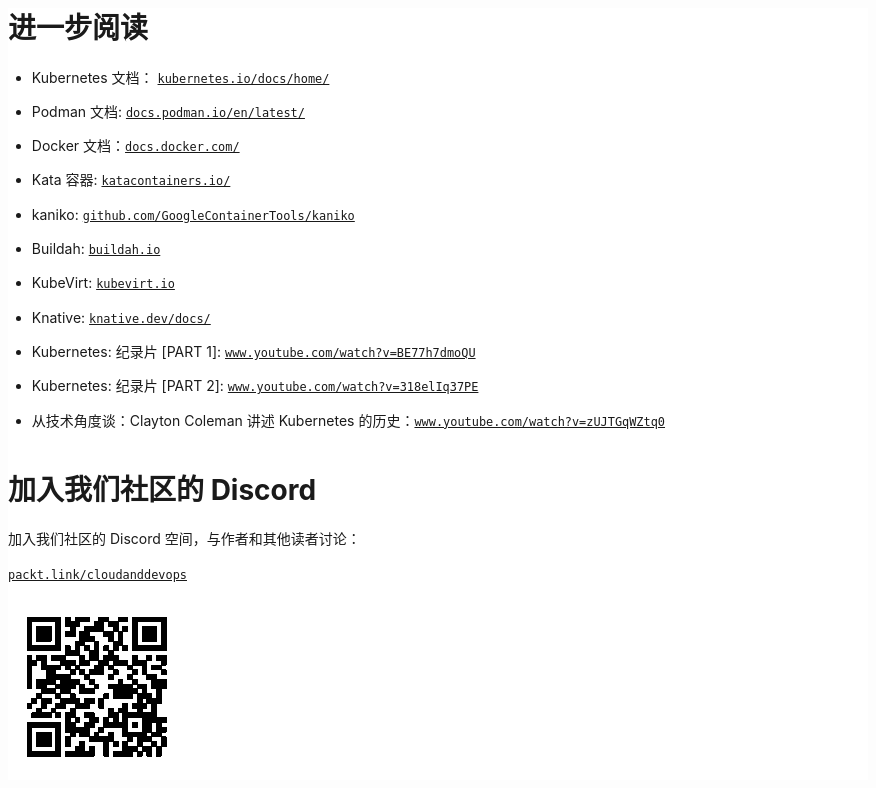 # 进一步阅读

+   Kubernetes 文档： [`kubernetes.io/docs/home/`](https://kubernetes.io/docs/home/)

+   Podman 文档: [`docs.podman.io/en/latest/`](https://docs.podman.io/en/latest/)

+   Docker 文档：[`docs.docker.com/`](https://docs.docker.com/)

+   Kata 容器: [`katacontainers.io/`](https://katacontainers.io/)

+   kaniko: [`github.com/GoogleContainerTools/kaniko`](https://github.com/GoogleContainerTools/kaniko)

+   Buildah: [`buildah.io`](https://buildah.io)

+   KubeVirt: [`kubevirt.io`](https://kubevirt.io)

+   Knative: [`knative.dev/docs/`](https://knative.dev/docs/)

+   Kubernetes: 纪录片 [PART 1]: [`www.youtube.com/watch?v=BE77h7dmoQU`](https://www.youtube.com/watch?v=BE77h7dmoQU)

+   Kubernetes: 纪录片 [PART 2]: [`www.youtube.com/watch?v=318elIq37PE`](https://www.youtube.com/watch?v=318elIq37PE)

+   从技术角度谈：Clayton Coleman 讲述 Kubernetes 的历史：[`www.youtube.com/watch?v=zUJTGqWZtq0`](https://www.youtube.com/watch?v=zUJTGqWZtq0)

# 加入我们社区的 Discord

加入我们社区的 Discord 空间，与作者和其他读者讨论：

[`packt.link/cloudanddevops`](https://packt.link/cloudanddevops)

![](img/QR_Code119001106479081656.png)

